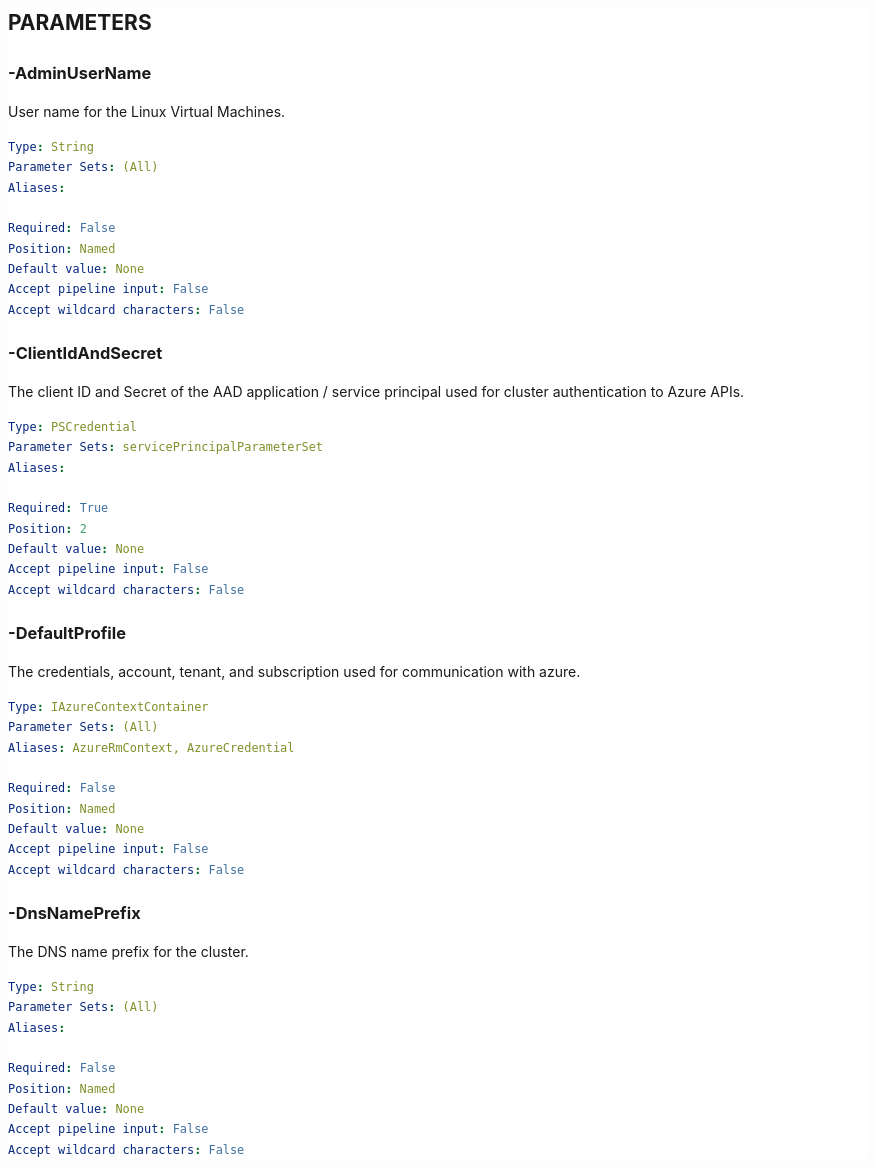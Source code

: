 ## PARAMETERS

### -AdminUserName
User name for the Linux Virtual Machines.

```yaml
Type: String
Parameter Sets: (All)
Aliases:

Required: False
Position: Named
Default value: None
Accept pipeline input: False
Accept wildcard characters: False
```

### -ClientIdAndSecret
The client ID and Secret of the AAD application / service principal used for cluster authentication to Azure APIs.

```yaml
Type: PSCredential
Parameter Sets: servicePrincipalParameterSet
Aliases:

Required: True
Position: 2
Default value: None
Accept pipeline input: False
Accept wildcard characters: False
```

### -DefaultProfile
The credentials, account, tenant, and subscription used for communication with azure.

```yaml
Type: IAzureContextContainer
Parameter Sets: (All)
Aliases: AzureRmContext, AzureCredential

Required: False
Position: Named
Default value: None
Accept pipeline input: False
Accept wildcard characters: False
```

### -DnsNamePrefix
The DNS name prefix for the cluster.

```yaml
Type: String
Parameter Sets: (All)
Aliases:

Required: False
Position: Named
Default value: None
Accept pipeline input: False
Accept wildcard characters: False
```
